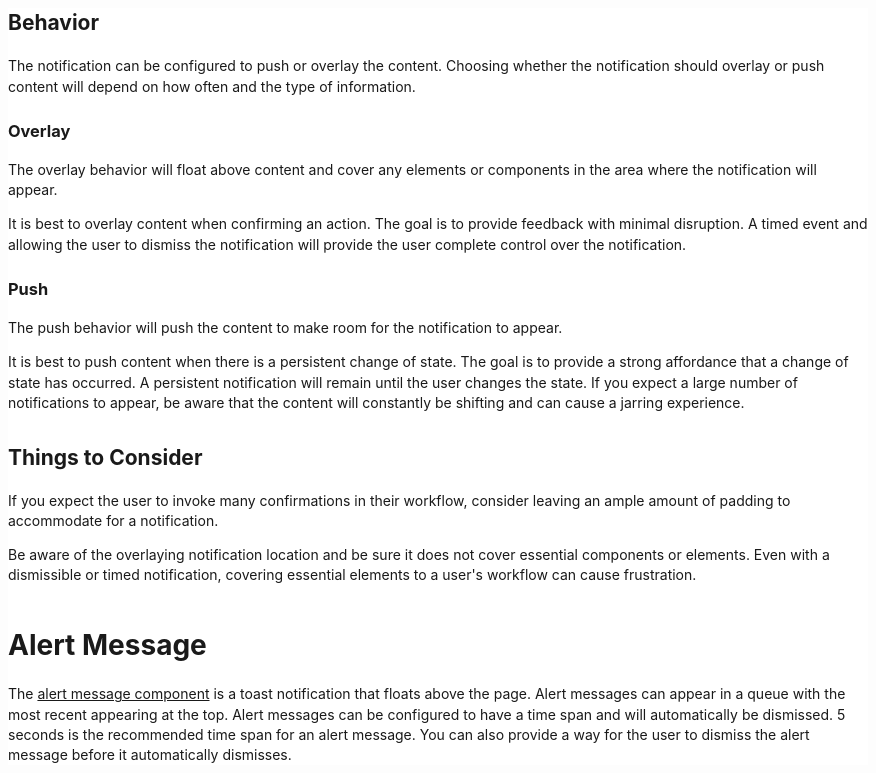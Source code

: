 <div class="layout">
<catalog-picture
    class="layout__item picture-side-by-side"
    img-src="../../img/guidelines/design/notifications/do-in-context"
    img-alt="Indicate the data on the page is not current whenmultiple widgets are not syncing properly."
    caption="Indicate the data on the page is not current when multiple widgets are not syncing properly."
    title="Do">
</catalog-picture>
<catalog-picture
    class="layout__item picture-side-by-side"
    img-src="../../img/guidelines/design/notifications/dont-in-context"
    img-alt="Indicating each individual widget that has a syncing issue is not valuable when it is clear that the entire dashboard is suffering from connection issue."
    caption="Indicating each individual widget that has a syncing issue is not valuable when it is clear that the entire dashboard is suffering from connection issue."
    title="Don't">
</catalog-picture>
</div>

## Behavior
The notification can be configured to push or overlay the content. Choosing whether the notification should overlay or push content will depend on how often and the type of information.

### Overlay
The overlay behavior will float above content and cover any elements or components in the area where the notification will appear.

It is best to overlay content when confirming an action. The goal is to provide feedback with minimal disruption. A timed event and allowing the user to dismiss the notification will provide the user complete control over the notification.

### Push
The push behavior will push the content to make room for the notification to appear.

It is best to push content when there is a persistent change of state. The goal is to provide a strong affordance that a change of state has occurred. A persistent notification will remain until the user changes the state. If you expect a large number of notifications to appear, be aware that the content will constantly be shifting and can cause a jarring experience.

## Things to Consider
If you expect the user to invoke many confirmations in their workflow, consider leaving an ample amount of padding to accommodate for a notification.

Be aware of the overlaying notification location and be sure it does not cover essential components or elements. Even with a dismissible or timed notification, covering essential elements to a user's workflow can cause frustration.

# Alert Message
The [alert message component](#/components/px-alert-message) is a toast notification that floats above the page. Alert messages can appear in a queue with the most recent appearing at the top. Alert messages can be configured to have a time span and will automatically be dismissed. 5 seconds is the recommended time span for an alert message. You can also provide a way for the user to dismiss the alert message before it automatically dismisses.
